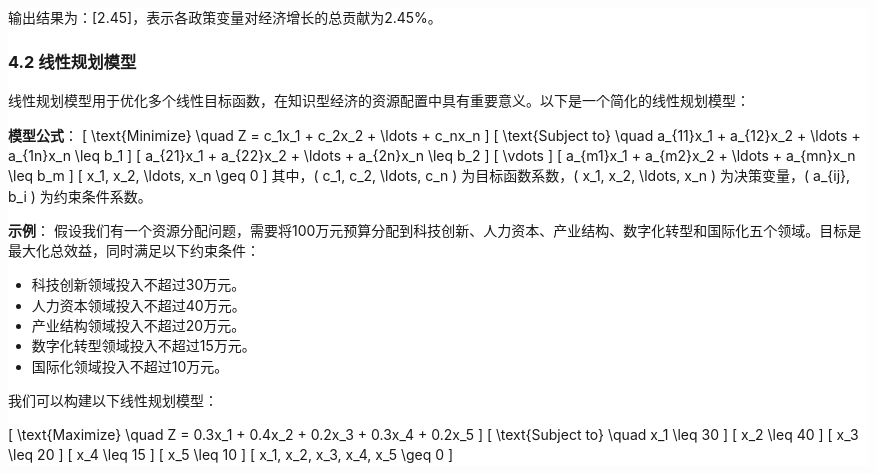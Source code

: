 输出结果为：[2.45]，表示各政策变量对经济增长的总贡献为2.45%。

### 4.2 线性规划模型

线性规划模型用于优化多个线性目标函数，在知识型经济的资源配置中具有重要意义。以下是一个简化的线性规划模型：

**模型公式**：
\[
\text{Minimize} \quad Z = c_1x_1 + c_2x_2 + \ldots + c_nx_n
\]
\[
\text{Subject to} \quad a_{11}x_1 + a_{12}x_2 + \ldots + a_{1n}x_n \leq b_1
\]
\[
a_{21}x_1 + a_{22}x_2 + \ldots + a_{2n}x_n \leq b_2
\]
\[
\vdots
\]
\[
a_{m1}x_1 + a_{m2}x_2 + \ldots + a_{mn}x_n \leq b_m
\]
\[
x_1, x_2, \ldots, x_n \geq 0
\]
其中，\( c_1, c_2, \ldots, c_n \) 为目标函数系数，\( x_1, x_2, \ldots, x_n \) 为决策变量，\( a_{ij}, b_i \) 为约束条件系数。

**示例**：
假设我们有一个资源分配问题，需要将100万元预算分配到科技创新、人力资本、产业结构、数字化转型和国际化五个领域。目标是最大化总效益，同时满足以下约束条件：

- 科技创新领域投入不超过30万元。
- 人力资本领域投入不超过40万元。
- 产业结构领域投入不超过20万元。
- 数字化转型领域投入不超过15万元。
- 国际化领域投入不超过10万元。

我们可以构建以下线性规划模型：

\[
\text{Maximize} \quad Z = 0.3x_1 + 0.4x_2 + 0.2x_3 + 0.3x_4 + 0.2x_5
\]
\[
\text{Subject to} \quad x_1 \leq 30
\]
\[
x_2 \leq 40
\]
\[
x_3 \leq 20
\]
\[
x_4 \leq 15
\]
\[
x_5 \leq 10
\]
\[
x_1, x_2, x_3, x_4, x_5 \geq 0
\]

